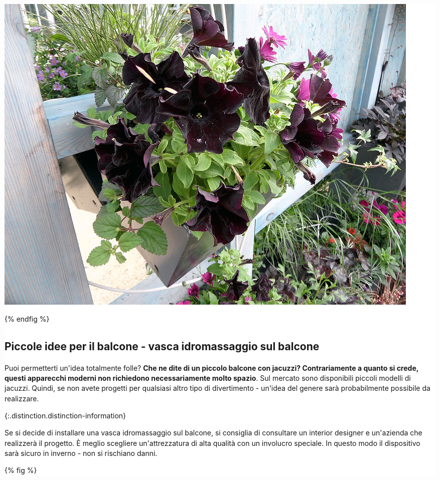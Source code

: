 ![Small balcony ideas - plants](/uploads/rosliny-na-balkonie.jpg "Piccole idee per il balcone - piante")

{% endfig %}

## Piccole idee per il balcone - vasca idromassaggio sul balcone

Puoi permetterti un'idea totalmente folle? **Che ne dite di un piccolo balcone con jacuzzi? Contrariamente a quanto si crede, questi apparecchi moderni non richiedono necessariamente molto spazio**. Sul mercato sono disponibili piccoli modelli di jacuzzi. Quindi, se non avete progetti per qualsiasi altro tipo di divertimento - un'idea del genere sarà probabilmente possibile da realizzare.

{:.distinction.distinction-information}

Se si decide di installare una vasca idromassaggio sul balcone, si consiglia di consultare un interior designer e un'azienda che realizzerà il progetto. È meglio scegliere un'attrezzatura di alta qualità con un involucro speciale. In questo modo il dispositivo sarà sicuro in inverno - non si rischiano danni.

{% fig %}
